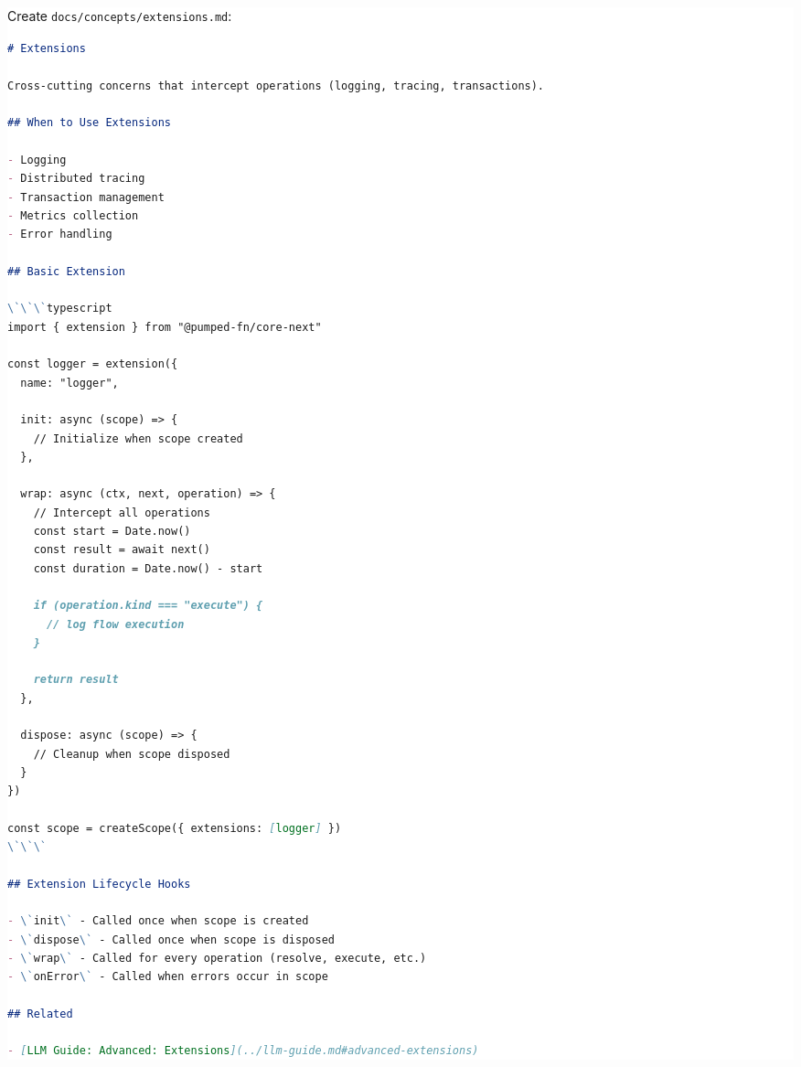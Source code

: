 Create `docs/concepts/extensions.md`:

```markdown
# Extensions

Cross-cutting concerns that intercept operations (logging, tracing, transactions).

## When to Use Extensions

- Logging
- Distributed tracing
- Transaction management
- Metrics collection
- Error handling

## Basic Extension

\`\`\`typescript
import { extension } from "@pumped-fn/core-next"

const logger = extension({
  name: "logger",

  init: async (scope) => {
    // Initialize when scope created
  },

  wrap: async (ctx, next, operation) => {
    // Intercept all operations
    const start = Date.now()
    const result = await next()
    const duration = Date.now() - start

    if (operation.kind === "execute") {
      // log flow execution
    }

    return result
  },

  dispose: async (scope) => {
    // Cleanup when scope disposed
  }
})

const scope = createScope({ extensions: [logger] })
\`\`\`

## Extension Lifecycle Hooks

- \`init\` - Called once when scope is created
- \`dispose\` - Called once when scope is disposed
- \`wrap\` - Called for every operation (resolve, execute, etc.)
- \`onError\` - Called when errors occur in scope

## Related

- [LLM Guide: Advanced: Extensions](../llm-guide.md#advanced-extensions)
```
